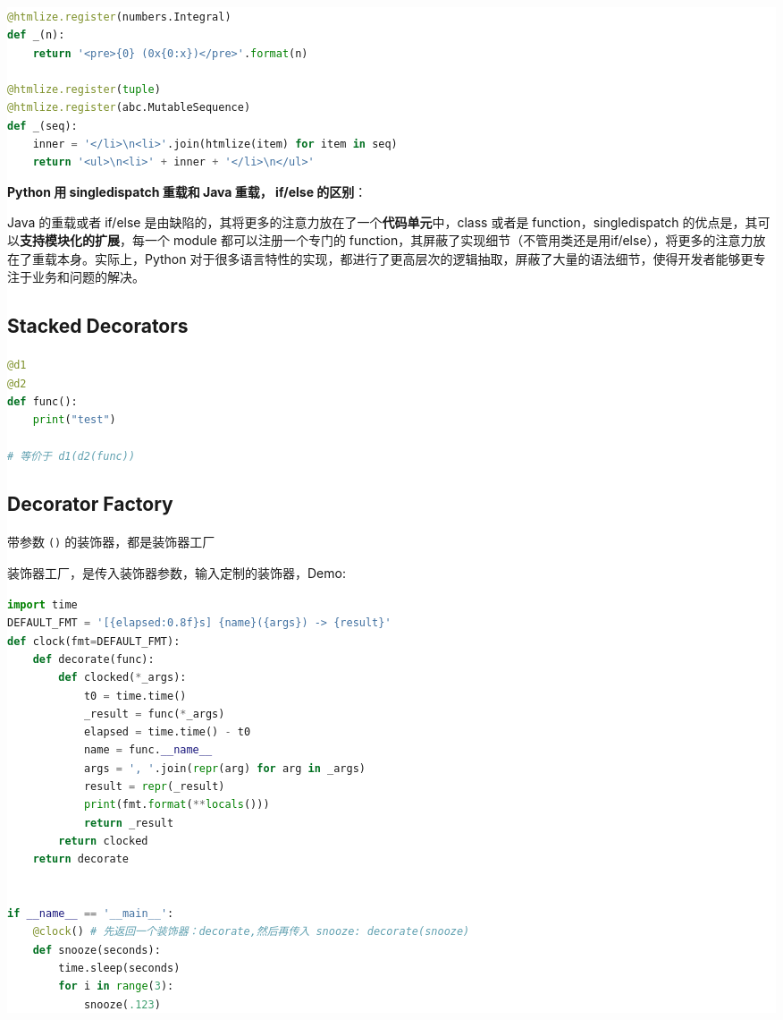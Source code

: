 ```Python
@htmlize.register(numbers.Integral)
def _(n):
	return '<pre>{0} (0x{0:x})</pre>'.format(n)

@htmlize.register(tuple)
@htmlize.register(abc.MutableSequence)
def _(seq):
    inner = '</li>\n<li>'.join(htmlize(item) for item in seq)
    return '<ul>\n<li>' + inner + '</li>\n</ul>'
```

**Python 用 singledispatch 重载和 Java 重载， if/else 的区别**：

Java 的重载或者 if/else 是由缺陷的，其将更多的注意力放在了一个**代码单元**中，class 或者是 function，singledispatch 的优点是，其可以**支持模块化的扩展**，每一个 module 都可以注册一个专门的 function，其屏蔽了实现细节（不管用类还是用if/else），将更多的注意力放在了重载本身。实际上，Python 对于很多语言特性的实现，都进行了更高层次的逻辑抽取，屏蔽了大量的语法细节，使得开发者能够更专注于业务和问题的解决。

## Stacked Decorators

```Python
@d1
@d2
def func():
    print("test")
    
# 等价于 d1(d2(func))
```

## Decorator Factory

带参数 `()` 的装饰器，都是装饰器工厂

装饰器工厂，是传入装饰器参数，输入定制的装饰器，Demo:

```Python
import time
DEFAULT_FMT = '[{elapsed:0.8f}s] {name}({args}) -> {result}'
def clock(fmt=DEFAULT_FMT):
	def decorate(func):
		def clocked(*_args):
            t0 = time.time()
            _result = func(*_args)
            elapsed = time.time() - t0
            name = func.__name__
            args = ', '.join(repr(arg) for arg in _args)
            result = repr(_result)
            print(fmt.format(**locals()))
			return _result
		return clocked
	return decorate


if __name__ == '__main__':
    @clock() # 先返回一个装饰器：decorate,然后再传入 snooze: decorate(snooze)
    def snooze(seconds):
        time.sleep(seconds)
        for i in range(3):
        	snooze(.123)
```





